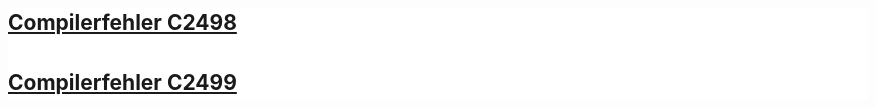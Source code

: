 ## [Compilerfehler C2498](compiler-error-c2498.md)
## [Compilerfehler C2499](compiler-error-c2499.md)
